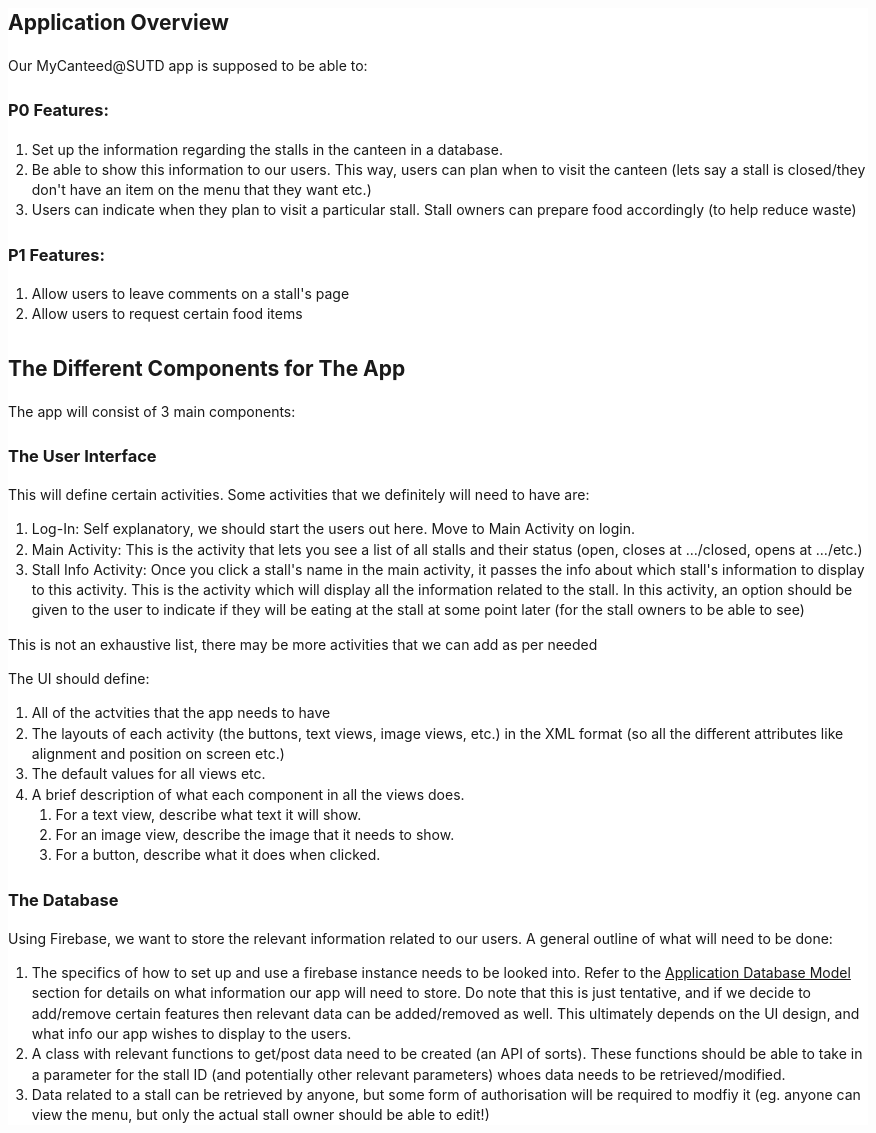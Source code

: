 ## Application Overview

Our MyCanteed@SUTD app is supposed to be able to:

### P0 Features:

1. Set up the information regarding the stalls in the canteen in a database.
2. Be able to show this information to our users. This way, users can plan when to visit the canteen (lets say a stall is closed/they don't have an item on the menu that they want etc.)
3. Users can indicate when they plan to visit a particular stall. Stall owners can prepare food accordingly (to help reduce waste)

### P1 Features:

1. Allow users to leave comments on a stall's page
2. Allow users to request certain food items

## The Different Components for The App

The app will consist of 3 main components:

### The User Interface

This will define certain activities. Some activities that we definitely will need to have are:

1. Log-In: Self explanatory, we should start the users out here. Move to Main Activity on login.
2. Main Activity: This is the activity that lets you see a list of all stalls and their status (open, closes at .../closed, opens at .../etc.)
3. Stall Info Activity: Once you click a stall's name in the main activity, it passes the info about which stall's information to display to this activity. This is the activity which will display all the information related to the stall. In this activity, an option should be given to the user to indicate if they will be eating at the stall at some point later (for the stall owners to be able to see)

This is not an exhaustive list, there may be more activities that we can add as per needed

The UI should define:

1. All of the actvities that the app needs to have
2. The layouts of each activity (the buttons, text views, image views, etc.) in the XML format (so all the different attributes like alignment and position on screen etc.)
3. The default values for all views etc.
4. A brief description of what each component in all the views does.
    1. For a text view, describe what text it will show.
    2. For an image view, describe the image that it needs to show.
    3. For a button, describe what it does when clicked.

### The Database

Using Firebase, we want to store the relevant information related to our users. A general outline of what will need to be done:

1. The specifics of how to set up and use a firebase instance needs to be looked into. Refer to the [Application Database Model](#application-database-model) section for details on what information our app will need to store. Do note that this is just tentative, and if we decide to add/remove certain features then relevant data can be added/removed as well. This ultimately depends on the UI design, and what info our app wishes to display to the users.
2. A class with relevant functions to get/post data need to be created (an API of sorts). These functions should be able to take in a parameter for the stall ID (and potentially other relevant parameters) whoes data needs to be retrieved/modified.
3. Data related to a stall can be retrieved by anyone, but some form of authorisation will be required to modfiy it (eg. anyone can view the menu, but only the actual stall owner should be able to edit!)

